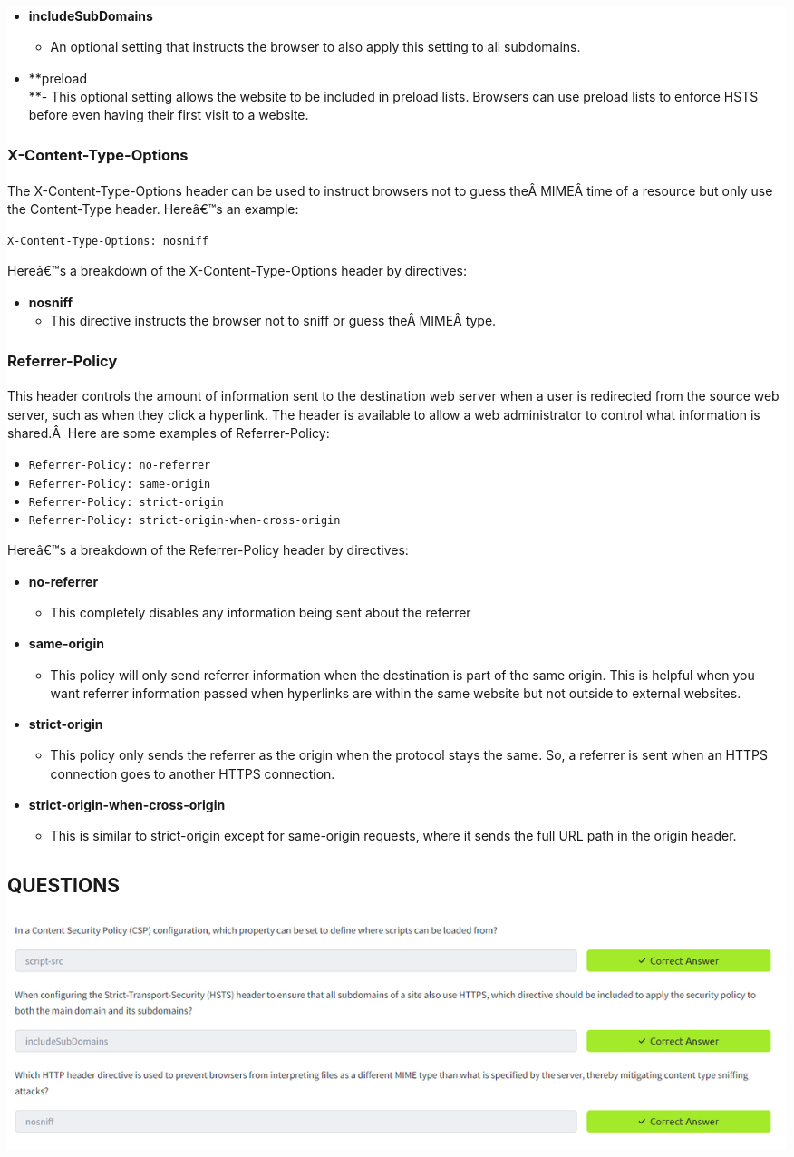 - **includeSubDomains**  
    - An optional setting that instructs the browser to also apply this setting to all subdomains.  
      
    
- **preload  
    **- This optional setting allows the website to be included in preload lists. Browsers can use preload lists to enforce HSTS before even having their first visit to a website.

### X-Content-Type-Options

The X-Content-Type-Options header can be used to instruct browsers not to guess theÂ MIMEÂ time of a resource but only use the Content-Type header. Hereâ€™s an example:

`X-Content-Type-Options: nosniff`

Hereâ€™s a breakdown of the X-Content-Type-Options header by directives:

- **nosniff**  
    - This directive instructs the browser not to sniff or guess theÂ MIMEÂ type.

### Referrer-Policy

This header controls the amount of information sent to the destination web server when a user is redirected from the source web server, such as when they click a hyperlink. The header is available to allow a web administrator to control what information is shared.Â  Here are some examples of Referrer-Policy:

- `Referrer-Policy: no-referrer`
- `Referrer-Policy: same-origin`
- `Referrer-Policy: strict-origin`
- `Referrer-Policy: strict-origin-when-cross-origin`

Hereâ€™s a breakdown of the Referrer-Policy header by directives:

- **no-referrer**  
    - This completely disables any information being sent about the referrer  
      
    
- **same-origin**  
    - This policy will only send referrer information when the destination is part of the same origin. This is helpful when you want referrer information passed when hyperlinks are within the same website but not outside to external websites.  
      
    
- **strict-origin**  
    - This policy only sends the referrer as the origin when the protocol stays the same. So, a referrer is sent when an HTTPS connection goes to another HTTPS connection.  
      
    
- **strict-origin-when-cross-origin**  
    - This is similar to strict-origin except for same-origin requests, where it sends the full URL path in the origin header.

## QUESTIONS

![Pasted image 20241028180157.png](../../IMAGES/Pasted%20image%2020241028180157.png)

